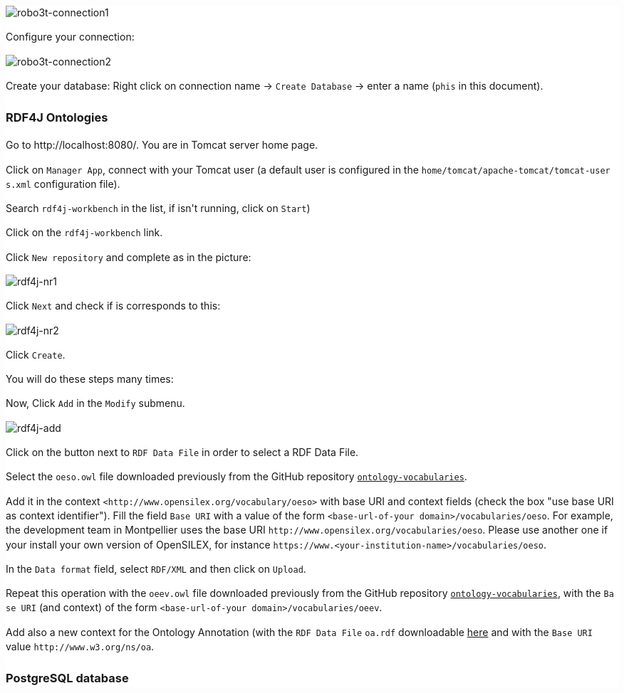 ![robo3t-connection1](img/robo3t-connexion1.png)

Configure your connection:

![robo3t-connection2](img/robo3t-connexion2.png)

Create your database:
Right click on connection name -> `Create Database` -> enter a name (`phis` in this document).

### RDF4J Ontologies

Go to http://localhost:8080/. You are in Tomcat server home page.

Click on `Manager App`, connect with your  Tomcat user (a default user is configured in the `home/tomcat/apache-tomcat/tomcat-users.xml` configuration file).  

Search `rdf4j-workbench` in the list, if isn't running, click on `Start`)

Click on the `rdf4j-workbench` link.

Click `New repository` and complete as in the picture:

![rdf4j-nr1](img/rdf4j-nr1.png)

Click `Next` and check if is corresponds to this:

![rdf4j-nr2](img/rdf4j-nr2.png)

Click `Create`.

You will do these steps many times:  

Now, Click `Add` in the `Modify` submenu.  

![rdf4j-add](img/rdf4j-add.png)

Click on the button next to `RDF Data File` in order to select a RDF Data File.

Select the `oeso.owl` file downloaded previously from the GitHub repository [`ontology-vocabularies`](https://github.com/OpenSILEX/ontology-vocabularies/releases).

Add it in the context  `<http://www.opensilex.org/vocabulary/oeso>` with base URI and context fields (check the box "use base URI as context identifier").
Fill the field `Base URI` with a value of the form `<base-url-of-your domain>/vocabularies/oeso`. For example, the development team in Montpellier uses the base URI `http://www.opensilex.org/vocabularies/oeso`. Please use another one if your install your own version of OpenSILEX, for instance `https://www.<your-institution-name>/vocabularies/oeso`.

In the `Data format` field, select `RDF/XML` and then click on `Upload`.

Repeat this operation with the `oeev.owl` file downloaded previously from the GitHub repository [`ontology-vocabularies`](https://github.com/OpenSILEX/ontology-vocabularies/releases), with the `Base URI` (and context) of the form `<base-url-of-your domain>/vocabularies/oeev`.

Add also a new context for the Ontology Annotation (with the `RDF Data File` `oa.rdf` downloadable [here](http://www.w3.org/ns/oa.rdf) and with the `Base URI` value `http://www.w3.org/ns/oa`.

### PostgreSQL database
